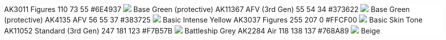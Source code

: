 <td>AK3011</td>
<td>Figures</td>
<td>110</td>
<td>73</td>
<td>55</td>
<td>#6E4937</td>
<td style="background-color: #6E4937" ><img src="https://via.placeholder.com/40/6E4937/000000?text=+" /></td>
</tr>
<tr>
<td>Base Green (protective)</td>
<td>AK11367</td>
<td>AFV (3rd Gen)</td>
<td>55</td>
<td>54</td>
<td>34</td>
<td>#373622</td>
<td style="background-color: #373622" ><img src="https://via.placeholder.com/40/373622/000000?text=+" /></td>
</tr>
<tr>
<td>Base Green (protective)</td>
<td>AK4135</td>
<td>AFV</td>
<td>56</td>
<td>55</td>
<td>37</td>
<td>#383725</td>
<td style="background-color: #383725" ><img src="https://via.placeholder.com/40/383725/000000?text=+" /></td>
</tr>
<tr>
<td>Basic Intense Yellow</td>
<td>AK3037</td>
<td>Figures</td>
<td>255</td>
<td>207</td>
<td>0</td>
<td>#FFCF00</td>
<td style="background-color: #FFCF00" ><img src="https://via.placeholder.com/40/FFCF00/000000?text=+" /></td>
</tr>
<tr>
<td>Basic Skin Tone</td>
<td>AK11052</td>
<td>Standard (3rd Gen)</td>
<td>247</td>
<td>181</td>
<td>123</td>
<td>#F7B57B</td>
<td style="background-color: #F7B57B" ><img src="https://via.placeholder.com/40/F7B57B/000000?text=+" /></td>
</tr>
<tr>
<td>Battleship Grey</td>
<td>AK2284</td>
<td>Air</td>
<td>118</td>
<td>138</td>
<td>137</td>
<td>#768A89</td>
<td style="background-color: #768A89" ><img src="https://via.placeholder.com/40/768A89/000000?text=+" /></td>
</tr>
<tr>
<td>Beige</td>